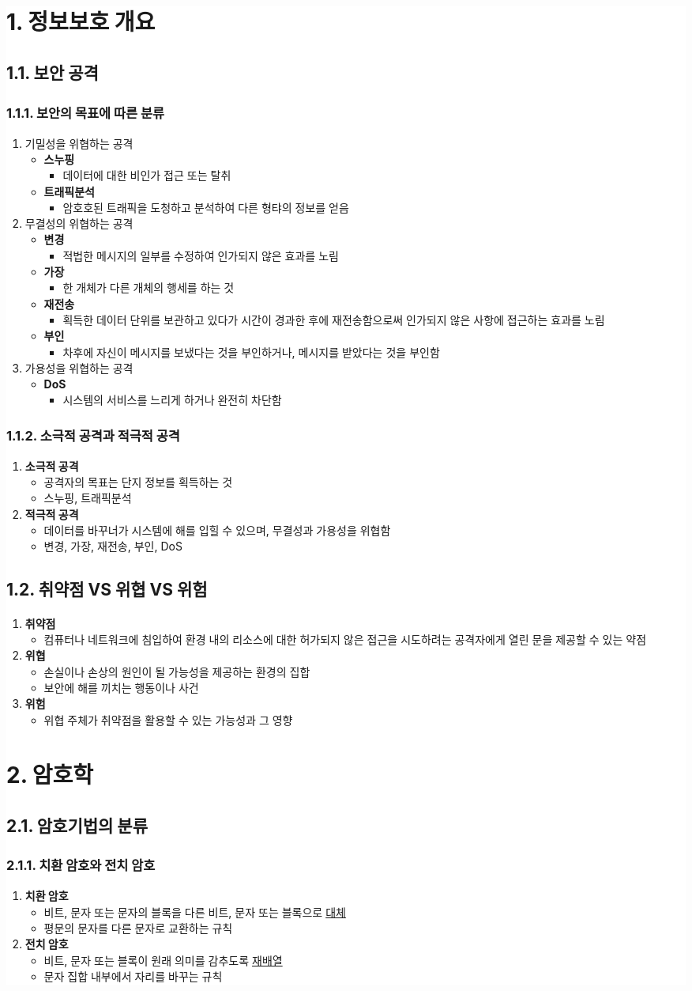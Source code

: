 # 1. 정보보호 개요

## 1.1. 보안 공격
### 1.1.1. 보안의 목표에 따른 분류
1. 기밀성을 위협하는 공격
   - **스누핑**
     - 데이터에 대한 비인가 접근 또는 탈취
   - **트래픽분석**
     - 암호호된 트래픽을 도청하고 분석하여 다른 형탸의 정보를 얻음
2. 무결성의 위협하는 공격
   - **변경**
     - 적법한 메시지의 일부를 수정하여 인가되지 않은 효과를 노림
   - **가장**
     - 한 개체가 다른 개체의 행세를 하는 것
   - **재전송**
     - 획득한 데이터 단위를 보관하고 있다가 시간이 경과한 후에 재전송함으로써 인가되지 않은 사항에 접근하는 효과를 노림
   - **부인**
     - 차후에 자신이 메시지를 보냈다는 것을 부인하거나, 메시지를 받았다는 것을 부인함
3. 가용성을 위협하는 공격
   - **DoS**
     - 시스템의 서비스를 느리게 하거나 완전히 차단함

### 1.1.2. 소극적 공격과 적극적 공격
1. **소극적 공격**
   - 공격자의 목표는 단지 정보를 획득하는 것
   - 스누핑, 트래픽분석
2. **적극적 공격**
   - 데이터를 바꾸너가 시스템에 해를 입힐 수 있으며, 무결성과 가용성을 위협함
   - 변경, 가장, 재전송, 부인, DoS

## 1.2. 취약점 VS 위협 VS 위험
1. **취약점**
   - 컴퓨터나 네트워크에 침입하여 환경 내의 리소스에 대한 허가되지 않은 접근을 시도하려는 공격자에게 열린 문을 제공할 수 있는 약점 
2. **위협**
   - 손실이나 손상의 원인이 될 가능성을 제공하는 환경의 집합
   - 보안에 해를 끼치는 행동이나 사건
3. **위험**
   - 위협 주체가 취약점을 활용할 수 있는 가능성과 그 영향

# 2. 암호학

## 2.1. 암호기법의 분류
### 2.1.1. 치환 암호와 전치 암호
1. **치환 암호**
   - 비트, 문자 또는 문자의 블록을 다른 비트, 문자 또는 블록으로 <u>대체</U>
   - 평문의 문자를 다른 문자로 교환하는 규칙
2. **전치 암호**
   - 비트, 문자 또는 블록이 원래 의미를 감추도록 <u>재배열</u>
   - 문자 집합 내부에서 자리를 바꾸는 규칙
